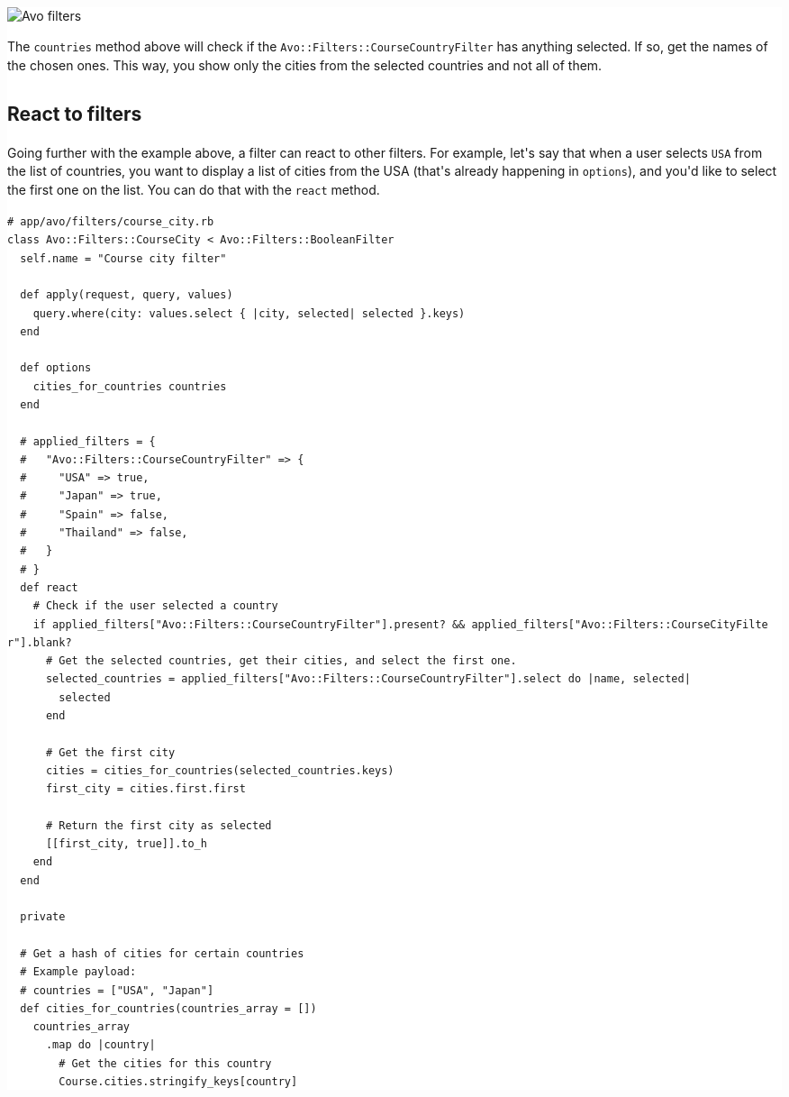 <Image src="/assets/img/filters/dynamic-options.png" width="688" height="1042" alt="Avo filters" />

The `countries` method above will check if the `Avo::Filters::CourseCountryFilter` has anything selected. If so, get the names of the chosen ones. This way, you show only the cities from the selected countries and not all of them.

## React to filters

<DemoVideo demo-video="https://youtu.be/M2RsNPPFOio?t=219" />

Going further with the example above, a filter can react to other filters. For example, let's say that when a user selects `USA` from the list of countries, you want to display a list of cities from the USA (that's already happening in `options`), and you'd like to select the first one on the list. You can do that with the `react` method.

```ruby{21-36}
# app/avo/filters/course_city.rb
class Avo::Filters::CourseCity < Avo::Filters::BooleanFilter
  self.name = "Course city filter"

  def apply(request, query, values)
    query.where(city: values.select { |city, selected| selected }.keys)
  end

  def options
    cities_for_countries countries
  end

  # applied_filters = {
  #   "Avo::Filters::CourseCountryFilter" => {
  #     "USA" => true,
  #     "Japan" => true,
  #     "Spain" => false,
  #     "Thailand" => false,
  #   }
  # }
  def react
    # Check if the user selected a country
    if applied_filters["Avo::Filters::CourseCountryFilter"].present? && applied_filters["Avo::Filters::CourseCityFilter"].blank?
      # Get the selected countries, get their cities, and select the first one.
      selected_countries = applied_filters["Avo::Filters::CourseCountryFilter"].select do |name, selected|
        selected
      end

      # Get the first city
      cities = cities_for_countries(selected_countries.keys)
      first_city = cities.first.first

      # Return the first city as selected
      [[first_city, true]].to_h
    end
  end

  private

  # Get a hash of cities for certain countries
  # Example payload:
  # countries = ["USA", "Japan"]
  def cities_for_countries(countries_array = [])
    countries_array
      .map do |country|
        # Get the cities for this country
        Course.cities.stringify_keys[country]
```